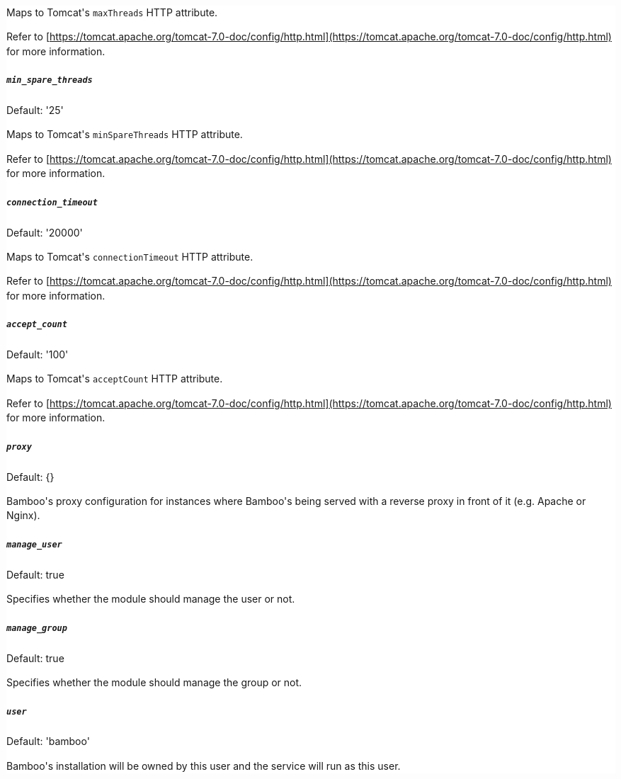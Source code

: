 Maps to Tomcat's `maxThreads` HTTP attribute.

Refer to [https://tomcat.apache.org/tomcat-7.0-doc/config/http.html](https://tomcat.apache.org/tomcat-7.0-doc/config/http.html)
for more information.

##### `min_spare_threads`

Default: '25'

Maps to Tomcat's `minSpareThreads` HTTP attribute.

Refer to [https://tomcat.apache.org/tomcat-7.0-doc/config/http.html](https://tomcat.apache.org/tomcat-7.0-doc/config/http.html)
for more information.

##### `connection_timeout`

Default: '20000'

Maps to Tomcat's `connectionTimeout` HTTP attribute.

Refer to [https://tomcat.apache.org/tomcat-7.0-doc/config/http.html](https://tomcat.apache.org/tomcat-7.0-doc/config/http.html)
for more information.

##### `accept_count`

Default: '100'

Maps to Tomcat's `acceptCount` HTTP attribute.

Refer to [https://tomcat.apache.org/tomcat-7.0-doc/config/http.html](https://tomcat.apache.org/tomcat-7.0-doc/config/http.html)
for more information.

##### `proxy`

Default: {}

Bamboo's proxy configuration for instances where Bamboo's being served with a
reverse proxy in front of it (e.g. Apache or Nginx).

##### `manage_user`

Default: true

Specifies whether the module should manage the user or not.

##### `manage_group`

Default: true

Specifies whether the module should manage the group or not.

##### `user`

Default: 'bamboo'

Bamboo's installation will be owned by this user and the service will run as this user.
